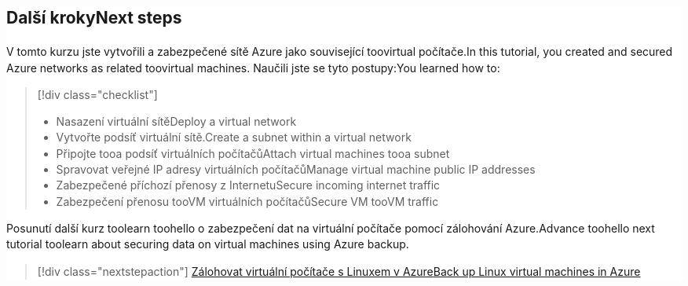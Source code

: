 ## <a name="next-steps"></a><span data-ttu-id="fbb1c-228">Další kroky</span><span class="sxs-lookup"><span data-stu-id="fbb1c-228">Next steps</span></span>

<span data-ttu-id="fbb1c-229">V tomto kurzu jste vytvořili a zabezpečené sítě Azure jako související toovirtual počítače.</span><span class="sxs-lookup"><span data-stu-id="fbb1c-229">In this tutorial, you created and secured Azure networks as related toovirtual machines.</span></span> <span data-ttu-id="fbb1c-230">Naučili jste se tyto postupy:</span><span class="sxs-lookup"><span data-stu-id="fbb1c-230">You learned how to:</span></span>

> [!div class="checklist"]
> * <span data-ttu-id="fbb1c-231">Nasazení virtuální sítě</span><span class="sxs-lookup"><span data-stu-id="fbb1c-231">Deploy a virtual network</span></span>
> * <span data-ttu-id="fbb1c-232">Vytvořte podsíť virtuální sítě.</span><span class="sxs-lookup"><span data-stu-id="fbb1c-232">Create a subnet within a virtual network</span></span>
> * <span data-ttu-id="fbb1c-233">Připojte tooa podsíť virtuálních počítačů</span><span class="sxs-lookup"><span data-stu-id="fbb1c-233">Attach virtual machines tooa subnet</span></span>
> * <span data-ttu-id="fbb1c-234">Spravovat veřejné IP adresy virtuálních počítačů</span><span class="sxs-lookup"><span data-stu-id="fbb1c-234">Manage virtual machine public IP addresses</span></span>
> * <span data-ttu-id="fbb1c-235">Zabezpečené příchozí přenosy z Internetu</span><span class="sxs-lookup"><span data-stu-id="fbb1c-235">Secure incoming internet traffic</span></span>
> * <span data-ttu-id="fbb1c-236">Zabezpečení přenosu tooVM virtuálních počítačů</span><span class="sxs-lookup"><span data-stu-id="fbb1c-236">Secure VM tooVM traffic</span></span>

<span data-ttu-id="fbb1c-237">Posunutí další kurz toolearn toohello o zabezpečení dat na virtuální počítače pomocí zálohování Azure.</span><span class="sxs-lookup"><span data-stu-id="fbb1c-237">Advance toohello next tutorial toolearn about securing data on virtual machines using Azure backup.</span></span> 

> [!div class="nextstepaction"]
> [<span data-ttu-id="fbb1c-238">Zálohovat virtuální počítače s Linuxem v Azure</span><span class="sxs-lookup"><span data-stu-id="fbb1c-238">Back up Linux virtual machines in Azure</span></span>](./tutorial-backup-vms.md)
